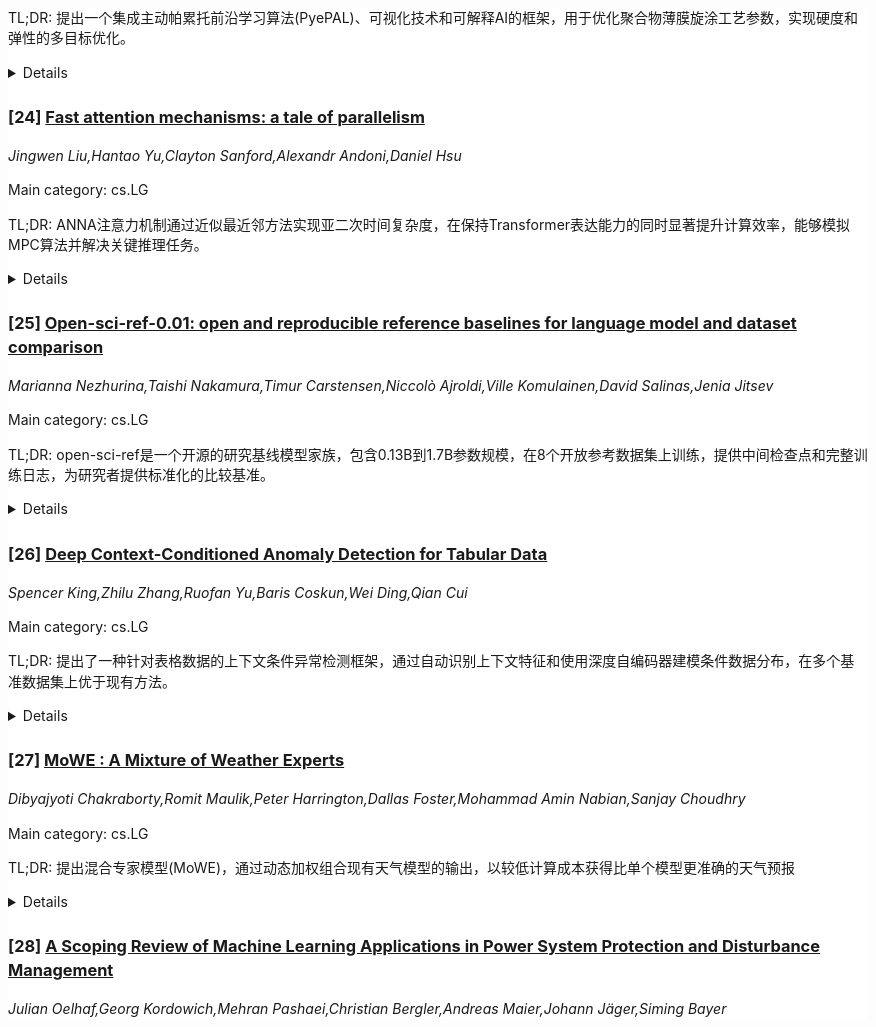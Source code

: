 TL;DR: 提出一个集成主动帕累托前沿学习算法(PyePAL)、可视化技术和可解释AI的框架，用于优化聚合物薄膜旋涂工艺参数，实现硬度和弹性的多目标优化。


<details><summary>Details</summary></details>


### [24] [Fast attention mechanisms: a tale of parallelism](https://arxiv.org/abs/2509.09001)
*Jingwen Liu,Hantao Yu,Clayton Sanford,Alexandr Andoni,Daniel Hsu*

Main category: cs.LG

TL;DR: ANNA注意力机制通过近似最近邻方法实现亚二次时间复杂度，在保持Transformer表达能力的同时显著提升计算效率，能够模拟MPC算法并解决关键推理任务。


<details><summary>Details</summary></details>


### [25] [Open-sci-ref-0.01: open and reproducible reference baselines for language model and dataset comparison](https://arxiv.org/abs/2509.09009)
*Marianna Nezhurina,Taishi Nakamura,Timur Carstensen,Niccolò Ajroldi,Ville Komulainen,David Salinas,Jenia Jitsev*

Main category: cs.LG

TL;DR: open-sci-ref是一个开源的研究基线模型家族，包含0.13B到1.7B参数规模，在8个开放参考数据集上训练，提供中间检查点和完整训练日志，为研究者提供标准化的比较基准。


<details><summary>Details</summary></details>


### [26] [Deep Context-Conditioned Anomaly Detection for Tabular Data](https://arxiv.org/abs/2509.09030)
*Spencer King,Zhilu Zhang,Ruofan Yu,Baris Coskun,Wei Ding,Qian Cui*

Main category: cs.LG

TL;DR: 提出了一种针对表格数据的上下文条件异常检测框架，通过自动识别上下文特征和使用深度自编码器建模条件数据分布，在多个基准数据集上优于现有方法。


<details><summary>Details</summary></details>


### [27] [MoWE : A Mixture of Weather Experts](https://arxiv.org/abs/2509.09052)
*Dibyajyoti Chakraborty,Romit Maulik,Peter Harrington,Dallas Foster,Mohammad Amin Nabian,Sanjay Choudhry*

Main category: cs.LG

TL;DR: 提出混合专家模型(MoWE)，通过动态加权组合现有天气模型的输出，以较低计算成本获得比单个模型更准确的天气预报


<details><summary>Details</summary></details>


### [28] [A Scoping Review of Machine Learning Applications in Power System Protection and Disturbance Management](https://arxiv.org/abs/2509.09053)
*Julian Oelhaf,Georg Kordowich,Mehran Pashaei,Christian Bergler,Andreas Maier,Johann Jäger,Siming Bayer*
